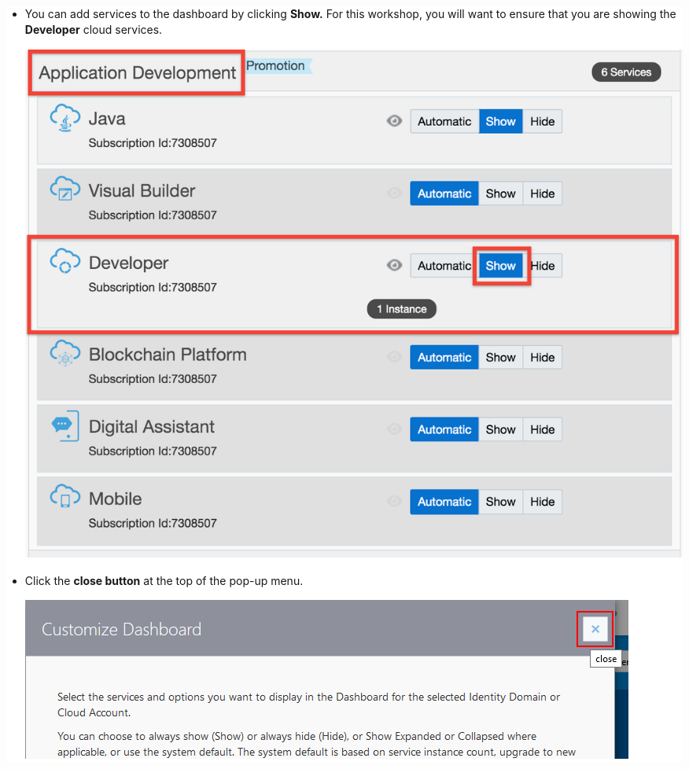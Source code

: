 - You can add services to the dashboard by clicking **Show.** For this workshop, you will want to ensure that you are showing the **Developer** cloud services.

    ![](images/050/6.png)

- Click the **close button** at the top of the pop-up menu.

  ![](images/050/LabGuide050-874df83f.png)
